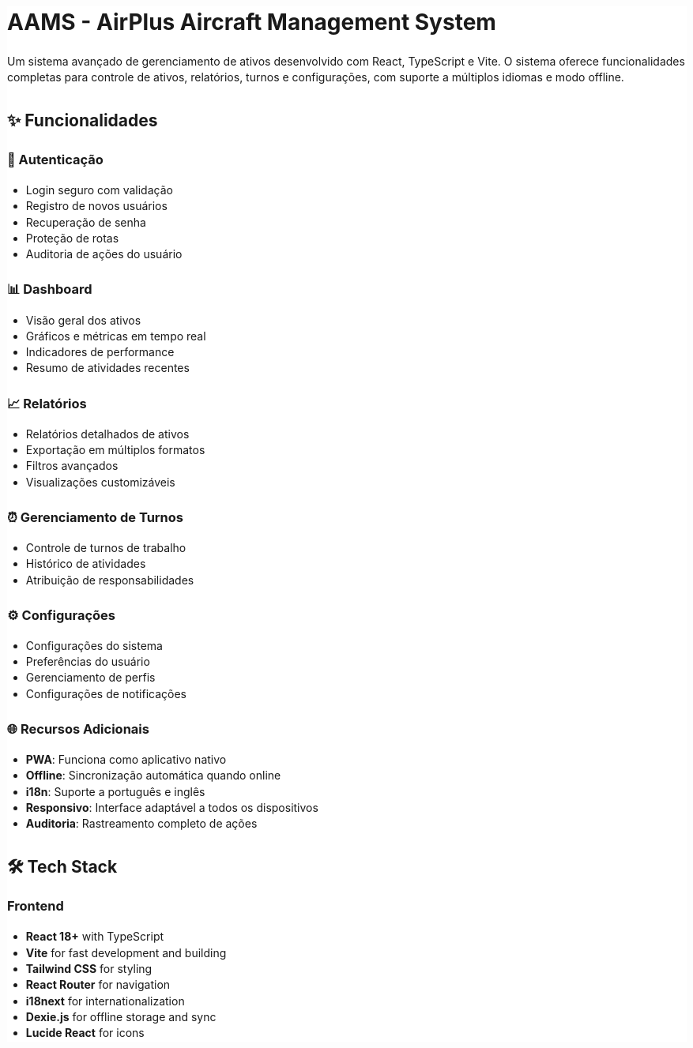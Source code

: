 # AAMS - AirPlus Aircraft Management System

Um sistema avançado de gerenciamento de ativos desenvolvido com React, TypeScript e Vite. O sistema oferece funcionalidades completas para controle de ativos, relatórios, turnos e configurações, com suporte a múltiplos idiomas e modo offline.

## ✨ Funcionalidades

### 🔐 Autenticação
- Login seguro com validação
- Registro de novos usuários
- Recuperação de senha
- Proteção de rotas
- Auditoria de ações do usuário

### 📊 Dashboard
- Visão geral dos ativos
- Gráficos e métricas em tempo real
- Indicadores de performance
- Resumo de atividades recentes

### 📈 Relatórios
- Relatórios detalhados de ativos
- Exportação em múltiplos formatos
- Filtros avançados
- Visualizações customizáveis

### ⏰ Gerenciamento de Turnos
- Controle de turnos de trabalho
- Histórico de atividades
- Atribuição de responsabilidades

### ⚙️ Configurações
- Configurações do sistema
- Preferências do usuário
- Gerenciamento de perfis
- Configurações de notificações

### 🌐 Recursos Adicionais
- **PWA**: Funciona como aplicativo nativo
- **Offline**: Sincronização automática quando online
- **i18n**: Suporte a português e inglês
- **Responsivo**: Interface adaptável a todos os dispositivos
- **Auditoria**: Rastreamento completo de ações

## 🛠️ Tech Stack

### Frontend
- **React 18+** with TypeScript
- **Vite** for fast development and building
- **Tailwind CSS** for styling
- **React Router** for navigation
- **i18next** for internationalization
- **Dexie.js** for offline storage and sync
- **Lucide React** for icons
